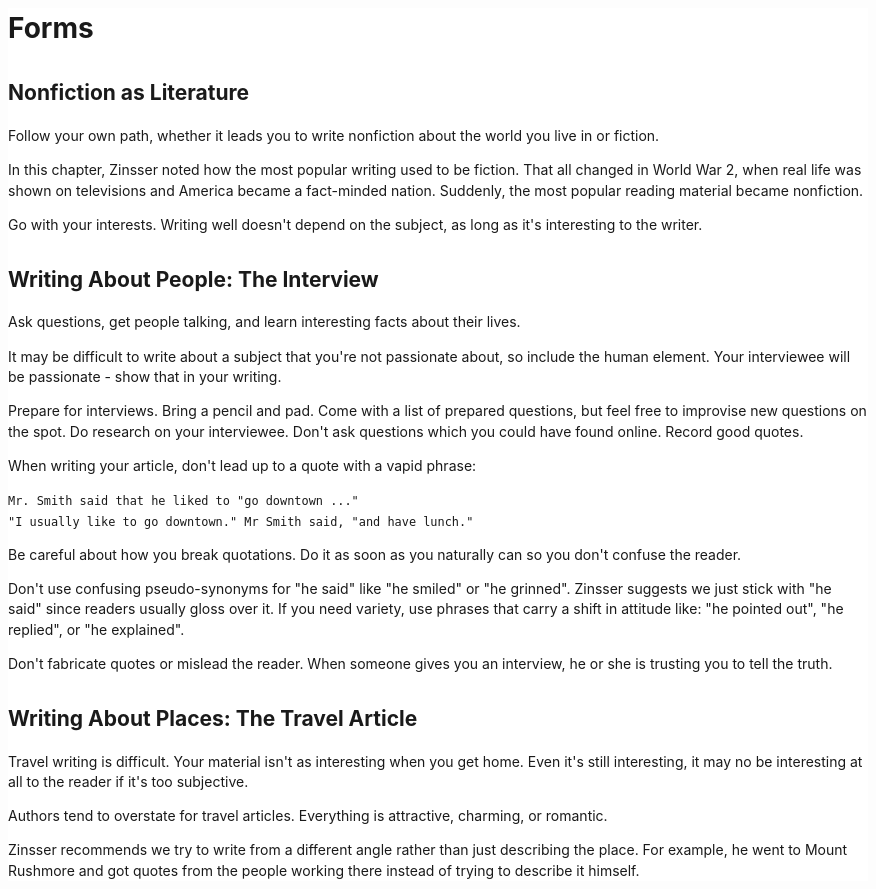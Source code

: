 
Forms
=====

## Nonfiction as Literature
Follow your own path, whether it leads you to write nonfiction about the world
you live in or fiction.

In this chapter, Zinsser noted how the most popular writing used to be fiction.
That all changed in World War 2, when real life was shown on televisions and
America became a fact-minded nation.  Suddenly, the most popular reading material
became nonfiction.

Go with your interests.  Writing well doesn't depend on the subject, as long as
it's interesting to the writer.

## Writing About People: The Interview
Ask questions, get people talking, and learn interesting facts about their lives.

It may be difficult to write about a subject that you're not passionate about,
so include the human element.  Your interviewee will be passionate - show that
in your writing.

Prepare for interviews.  Bring a pencil and pad.  Come with a list of prepared
questions, but feel free to improvise new questions on the spot.  Do research
on your interviewee.  Don't ask questions which you could have found online.
Record good quotes.

When writing your article, don't lead up to a quote with a vapid phrase:

    Mr. Smith said that he liked to "go downtown ..."
    "I usually like to go downtown." Mr Smith said, "and have lunch."

Be careful about how you break quotations.  Do it as soon as you naturally can
so you don't confuse the reader.

Don't use confusing pseudo-synonyms for "he said" like "he smiled" or
"he grinned".  Zinsser suggests we just stick with "he said" since readers
usually gloss over it.  If you need variety, use phrases that carry a shift
in attitude like: "he pointed out", "he replied", or "he explained".

Don't fabricate quotes or mislead the reader.  When someone gives you an
interview, he or she is trusting you to tell the truth.

## Writing About Places: The Travel Article
Travel writing is difficult.  Your material isn't as interesting when you get
home.  Even it's still interesting, it may no be interesting at all to the
reader if it's too subjective.

Authors tend to overstate for travel articles.  Everything is attractive,
charming, or romantic.

Zinsser recommends we try to write from a different angle rather than just
describing the place.  For example, he went to Mount Rushmore and got quotes
from the people working there instead of trying to describe it himself.
